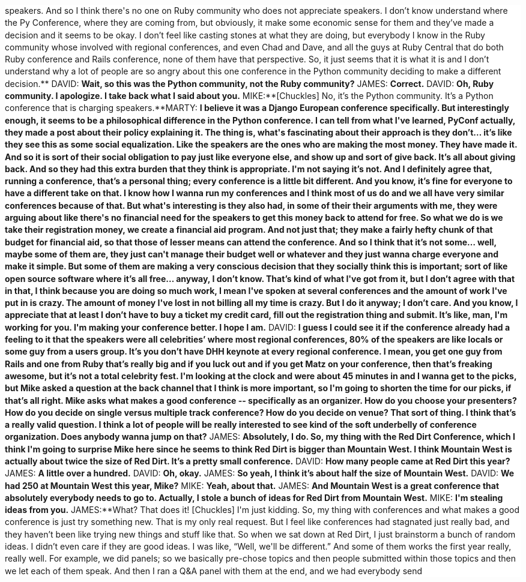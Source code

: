 speakers. And so I think there's no one on Ruby community who does not appreciate speakers. I don’t know understand where the Py Conference, where they are coming from, but obviously, it make some economic sense for them and they’ve made a decision and it seems to be okay. I don’t feel like casting stones at what they are doing, but everybody I know in the Ruby community whose involved with regional conferences, and even Chad and Dave, and all the guys at Ruby Central that do both Ruby conference and Rails conference, none of them have that perspective. So, it just seems that it is what it is and I don’t understand why a lot of people are so angry about this one conference in the Python community deciding to make a different decision.** DAVID: **Wait, so this was the Python community, not the Ruby community?** JAMES: **Correct.** DAVID: **Oh, Ruby community. I apologize. I take back what I said about you.** MIKE:**[Chuckles] No, it’s the Python community. It’s a Python conference that is charging speakers.**MARTY: **I believe it was a Django European conference specifically. But interestingly enough, it seems to be a philosophical difference in the Python conference. I can tell from what I've learned, PyConf actually, they made a post about their policy explaining it. The thing is, what's fascinating about their approach is they don’t… it’s like they see this as some social equalization. Like the speakers are the ones who are making the most money. They have made it. And so it is sort of their social obligation to pay just like everyone else, and show up and sort of give back. It’s all about giving back. And so they had this extra burden that they think is appropriate. I'm not saying it’s not. And I definitely agree that, running a conference, that’s a personal thing; every conference is a little bit different. And you know, it’s fine for everyone to have a different take on that. I know how I wanna run my conferences and I think most of us do and we all have very similar conferences because of that. But what's interesting is they also had, in some of their their arguments with me, they were arguing about like there's no financial need for the speakers to get this money back to attend for free. So what we do is we take their registration money, we create a financial aid program. And not just that; they make a fairly hefty chunk of that budget for financial aid, so that those of lesser means can attend the conference. And so I think that it’s not some… well, maybe some of them are, they just can't manage their budget well or whatever and they just wanna charge everyone and make it simple. But some of them are making a very conscious decision that they socially think this is important; sort of like open source software where it’s all free… anyway, I don’t know. That’s kind of what I've got from it, but I don’t agree with that in that, I think because you are doing so much work, I mean I've spoken at several conferences and the amount of work I've put in is crazy. The amount of money I've lost in not billing all my time is crazy. But I do it anyway; I don’t care. And you know, I appreciate that at least I don’t have to buy a ticket my credit card, fill out the registration thing and submit. It’s like, man, I'm working for you. I'm making your conference better. I hope I am.** DAVID: **I guess I could see it if the conference already had a feeling to it that the speakers were all celebrities’ where most regional conferences, 80% of the speakers are like locals or some guy from a users group. It’s you don’t have DHH keynote at every regional conference. I mean, you get one guy from Rails and one from Ruby that’s really big and if you luck out and if you get Matz on your conference, then that’s freaking awesome, but it’s not a total celebrity fest. I'm looking at the clock and were about 45 minutes in and I wanna get to the picks, but Mike asked a question at the back channel that I think is more important, so I'm going to shorten the time for our picks, if that’s all right. Mike asks what makes a good conference -- specifically as an organizer. How do you choose your presenters? How do you decide on single versus multiple track conference? How do you decide on venue? That sort of thing. I think that’s a really valid question. I think a lot of people will be really interested to see kind of the soft underbelly of conference organization. Does anybody wanna jump on that?** JAMES: **Absolutely, I do. So, my thing with the Red Dirt Conference, which I think I'm going to surprise Mike here since he seems to think Red Dirt is bigger than Mountain West. I think Mountain West is actually about twice the size of Red Dirt. It’s a pretty small conference.** DAVID: **How many people came at Red Dirt this year?** JAMES: **A little over a hundred.** DAVID: **Oh, okay.** JAMES: **So yeah, I think it’s about half the size of Mountain West.** DAVID: **We had 250 at Mountain West this year, Mike?** MIKE: **Yeah, about that.** JAMES: **And Mountain West is a great conference that absolutely everybody needs to go to. Actually, I stole a bunch of ideas for Red Dirt from Mountain West.** MIKE: **I'm stealing ideas from you.** JAMES:**What? That does it! [Chuckles] I'm just kidding. So, my thing with conferences and what makes a good conference is just try something new. That is my only real request. But I feel like conferences had stagnated just really bad, and they haven’t been like trying new things and stuff like that. So when we sat down at Red Dirt, I just brainstorm a bunch of random ideas. I didn’t even care if they are good ideas. I was like, “Well, we'll be different.” And some of them works the first year really, really well. For example, we did panels; so we basically pre-chose topics and then people submitted within those topics and then we let each of them speak. And then I ran a Q&A panel with them at the end, and we had everybody send